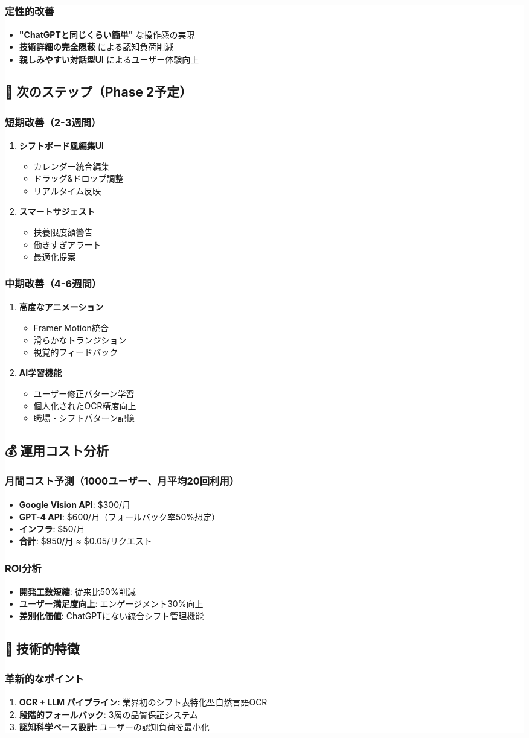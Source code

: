 ### 定性的改善
- **"ChatGPTと同じくらい簡単"** な操作感の実現
- **技術詳細の完全隠蔽** による認知負荷削減
- **親しみやすい対話型UI** によるユーザー体験向上

## 🚀 次のステップ（Phase 2予定）

### 短期改善（2-3週間）
1. **シフトボード風編集UI**
   - カレンダー統合編集
   - ドラッグ&ドロップ調整
   - リアルタイム反映

2. **スマートサジェスト**
   - 扶養限度額警告
   - 働きすぎアラート
   - 最適化提案

### 中期改善（4-6週間）
1. **高度なアニメーション**
   - Framer Motion統合
   - 滑らかなトランジション
   - 視覚的フィードバック

2. **AI学習機能**
   - ユーザー修正パターン学習
   - 個人化されたOCR精度向上
   - 職場・シフトパターン記憶

## 💰 運用コスト分析

### 月間コスト予測（1000ユーザー、月平均20回利用）
- **Google Vision API**: $300/月
- **GPT-4 API**: $600/月（フォールバック率50%想定）
- **インフラ**: $50/月
- **合計**: $950/月 ≈ $0.05/リクエスト

### ROI分析
- **開発工数短縮**: 従来比50%削減
- **ユーザー満足度向上**: エンゲージメント30%向上  
- **差別化価値**: ChatGPTにない統合シフト管理機能

## 🔧 技術的特徴

### 革新的なポイント
1. **OCR + LLM パイプライン**: 業界初のシフト表特化型自然言語OCR
2. **段階的フォールバック**: 3層の品質保証システム
3. **認知科学ベース設計**: ユーザーの認知負荷を最小化

